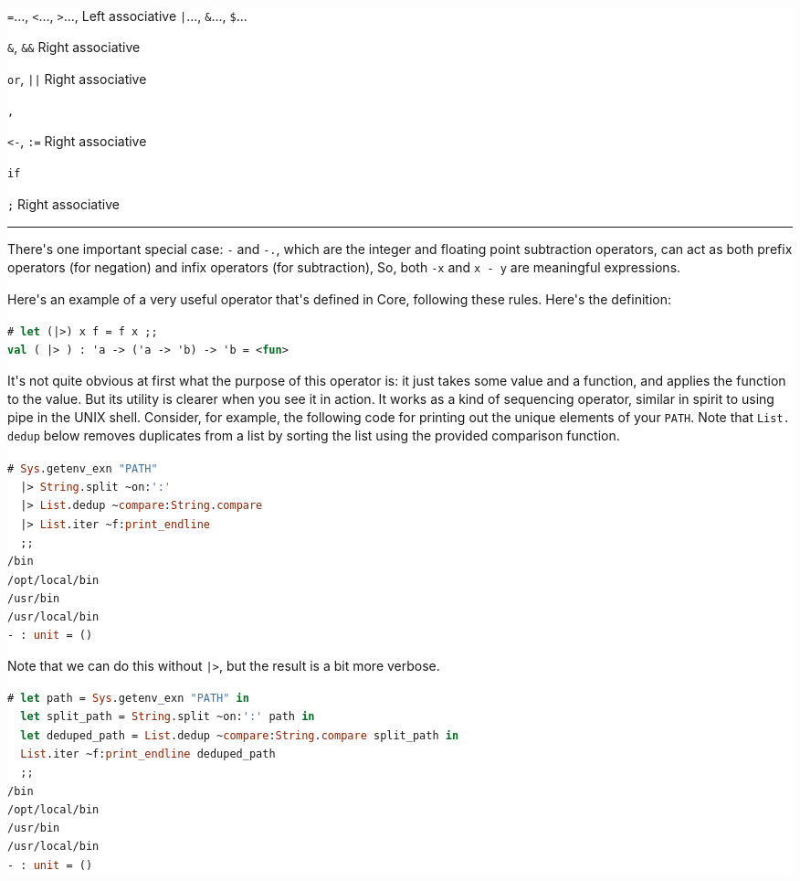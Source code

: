 `=`..., `<`..., `>`...,    Left associative
`|`..., `&`..., `$`...

`&`, `&&`                  Right associative

`or`, `||`                 Right associative

`,`                   

`<-`, `:=`                 Right associative

`if`                  

`;`                        Right associative 

--------------------------------------------

There's one important special case: `-` and `-.`, which are the
integer and floating point subtraction operators, can act as both
prefix operators (for negation) and infix operators (for subtraction),
So, both `-x` and `x - y` are meaningful expressions.

Here's an example of a very useful operator that's defined in Core,
following these rules.  Here's the definition:

```ocaml
# let (|>) x f = f x ;;
val ( |> ) : 'a -> ('a -> 'b) -> 'b = <fun>
```

It's not quite obvious at first what the purpose of this operator is:
it just takes some value and a function, and applies the function to
the value.  But its utility is clearer when you see it in action.  It
works as a kind of sequencing operator, similar in spirit to using
pipe in the UNIX shell.  Consider, for example, the following code for
printing out the unique elements of your `PATH`.  Note that
`List.dedup` below removes duplicates from a list by sorting the list
using the provided comparison function.

```ocaml
# Sys.getenv_exn "PATH"
  |> String.split ~on:':'
  |> List.dedup ~compare:String.compare
  |> List.iter ~f:print_endline
  ;;
/bin
/opt/local/bin
/usr/bin
/usr/local/bin
- : unit = ()
```

Note that we can do this without `|>`, but the result is a bit more
verbose.

```ocaml
# let path = Sys.getenv_exn "PATH" in
  let split_path = String.split ~on:':' path in
  let deduped_path = List.dedup ~compare:String.compare split_path in
  List.iter ~f:print_endline deduped_path
  ;;
/bin
/opt/local/bin
/usr/bin
/usr/local/bin
- : unit = ()
```
